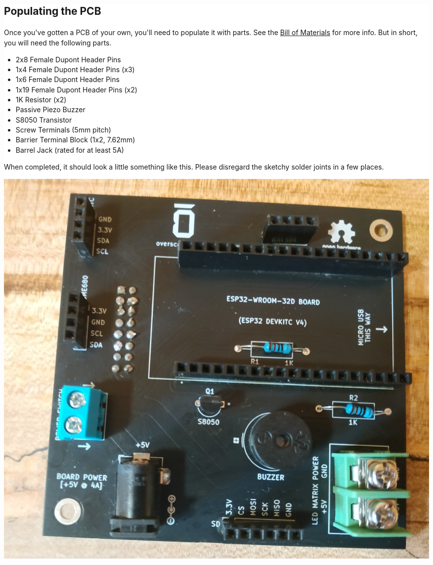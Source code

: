 ## Populating the PCB

Once you've gotten a PCB of your own, you'll need to populate it with parts. See the [Bill of Materials](./hardware/BOM.md) for more info. But in short, you will need the following parts.

- 2x8 Female Dupont Header Pins
- 1x4 Female Dupont Header Pins (x3)
- 1x6 Female Dupont Header Pins
- 1x19 Female Dupont Header Pins (x2)
- 1K Resistor (x2)
- Passive Piezo Buzzer
- S8050 Transistor
- Screw Terminals (5mm pitch)
- Barrier Terminal Block (1x2, 7.62mm)
- Barrel Jack (rated for at least 5A)

When completed, it should look a little something like this. Please disregard the sketchy solder joints in a few places.

![Front of the populated PCB. Most of the header blocks, the two resistors, the transistor, the buzzer, the screw terminals, the barrier terminal block, and the barrel jack are on this side of the board](docs/images/pcb_front_populated.jpg)
